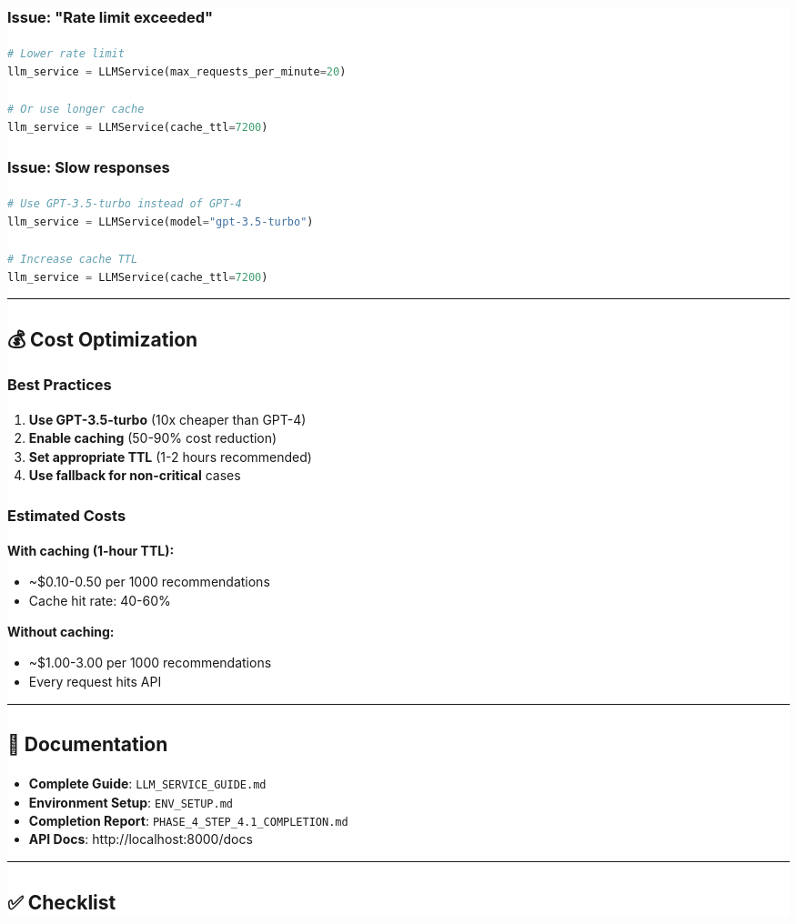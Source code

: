 ### Issue: "Rate limit exceeded"

```python
# Lower rate limit
llm_service = LLMService(max_requests_per_minute=20)

# Or use longer cache
llm_service = LLMService(cache_ttl=7200)
```

### Issue: Slow responses

```python
# Use GPT-3.5-turbo instead of GPT-4
llm_service = LLMService(model="gpt-3.5-turbo")

# Increase cache TTL
llm_service = LLMService(cache_ttl=7200)
```

---

## 💰 Cost Optimization

### Best Practices

1. **Use GPT-3.5-turbo** (10x cheaper than GPT-4)
2. **Enable caching** (50-90% cost reduction)
3. **Set appropriate TTL** (1-2 hours recommended)
4. **Use fallback for non-critical** cases

### Estimated Costs

**With caching (1-hour TTL):**
- ~$0.10-0.50 per 1000 recommendations
- Cache hit rate: 40-60%

**Without caching:**
- ~$1.00-3.00 per 1000 recommendations
- Every request hits API

---

## 📖 Documentation

- **Complete Guide**: `LLM_SERVICE_GUIDE.md`
- **Environment Setup**: `ENV_SETUP.md`
- **Completion Report**: `PHASE_4_STEP_4.1_COMPLETION.md`
- **API Docs**: http://localhost:8000/docs

---

## ✅ Checklist
